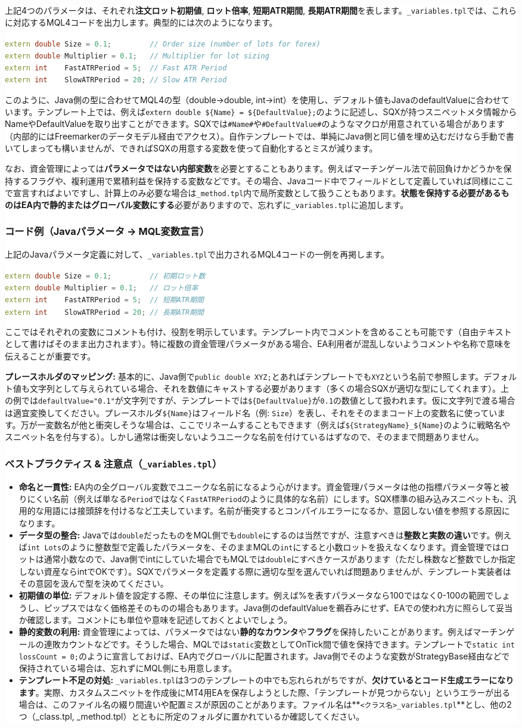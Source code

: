 上記4つのパラメータは、それぞれ**注文ロット初期値**, **ロット倍率**, **短期ATR期間**, **長期ATR期間**を表します。`_variables.tpl`では、これらに対応するMQL4コードを出力します。典型的には次のようになります。

```cpp
extern double Size = 0.1;         // Order size (number of lots for forex)
extern double Multiplier = 0.1;   // Multiplier for lot sizing
extern int    FastATRPeriod = 5;  // Fast ATR Period
extern int    SlowATRPeriod = 20; // Slow ATR Period
```

このように、Java側の型に合わせてMQL4の型（double→double, int→int）を使用し、デフォルト値もJavaのdefaultValueに合わせています。テンプレート上では、例えば`extern double ${Name} = ${DefaultValue};`のように記述し、SQXが持つスニペットメタ情報からNameやDefaultValueを取り出すことができます。SQXでは`#Name#`や`#DefaultValue#`のようなマクロが用意されている場合があります（内部的にはFreemarkerのデータモデル経由でアクセス）。自作テンプレートでは、単純にJava側と同じ値を埋め込むだけなら手動で書いてしまっても構いませんが、できればSQXの用意する変数を使って自動化するとミスが減ります。

なお、資金管理によっては**パラメータではない内部変数**を必要とすることもあります。例えばマーチンゲール法で前回負けかどうかを保持するフラグや、複利運用で累積利益を保持する変数などです。その場合、Javaコード中でフィールドとして定義していれば同様にここで宣言すればよいですし、計算上のみ必要な場合は`_method.tpl`内で局所変数として扱うこともあります。**状態を保持する必要があるものはEA内で静的またはグローバル変数にする**必要がありますので、忘れずに`_variables.tpl`に追加します。

### コード例（Javaパラメータ → MQL変数宣言）

上記のJavaパラメータ定義に対して、`_variables.tpl`で出力されるMQL4コードの一例を再掲します。

```cpp
extern double Size = 0.1;         // 初期ロット数
extern double Multiplier = 0.1;   // ロット倍率
extern int    FastATRPeriod = 5;  // 短期ATR期間
extern int    SlowATRPeriod = 20; // 長期ATR期間
```

ここではそれぞれの変数にコメントも付け、役割を明示しています。テンプレート内でコメントを含めることも可能です（自由テキストとして書けばそのまま出力されます）。特に複数の資金管理パラメータがある場合、EA利用者が混乱しないようコメントや名称で意味を伝えることが重要です。

**プレースホルダのマッピング:** 基本的に、Java側で`public double XYZ;`とあればテンプレートでも`XYZ`という名前で参照します。デフォルト値も文字列として与えられている場合、それを数値にキャストする必要があります（多くの場合SQXが適切な型にしてくれます）。上の例では`defaultValue="0.1"`が文字列ですが、テンプレートでは`${DefaultValue}`が`0.1`の数値として扱われます。仮に文字列で渡る場合は適宜変換してください。プレースホルダ`${Name}`はフィールド名（例: `Size`）を表し、それをそのままコード上の変数名に使っています。万が一変数名が他と衝突しそうな場合は、ここでリネームすることもできます（例えば`${StrategyName}_${Name}`のように戦略名やスニペット名を付与する）。しかし通常は衝突しないようユニークな名前を付けているはずなので、そのままで問題ありません。

### ベストプラクティス & 注意点（`_variables.tpl`）

* **命名と一貫性:** EA内の全グローバル変数でユニークな名前になるよう心がけます。資金管理パラメータは他の指標パラメータ等と被りにくい名前（例えば単なる`Period`ではなく`FastATRPeriod`のように具体的な名前）にします。SQX標準の組み込みスニペットも、汎用的な用語には接頭辞を付けるなど工夫しています。名前が衝突するとコンパイルエラーになるか、意図しない値を参照する原因になります。
* **データ型の整合:** Javaでは`double`だったものをMQL側でも`double`にするのは当然ですが、注意すべきは**整数と実数の違い**です。例えば`int Lots`のように整数型で定義したパラメータを、そのままMQLの`int`にすると小数ロットを扱えなくなります。資金管理ではロットは通常小数なので、Java側でintにしていた場合でもMQLでは`double`にすべきケースがあります（ただし株数など整数でしか指定しない資産ならintでOKです）。SQXでパラメータを定義する際に適切な型を選んでいれば問題ありませんが、テンプレート実装者はその意図を汲んで型を決めてください。
* **初期値の単位:** デフォルト値を設定する際、その単位に注意します。例えば%を表すパラメータなら100ではなく0-100の範囲でしょうし、ピップスではなく価格差そのものの場合もあります。Java側のdefaultValueを鵜呑みにせず、EAでの使われ方に照らして妥当か確認します。コメントにも単位や意味を記述しておくとよいでしょう。
* **静的変数の利用:** 資金管理によっては、パラメータではない**静的なカウンタ**や**フラグ**を保持したいことがあります。例えばマーチンゲールの連敗カウントなどです。そうした場合、MQLでは`static`変数としてOnTick間で値を保持できます。テンプレートで`static int lossCount = 0;`のように宣言しておけば、EA内でグローバルに配置されます。Java側でそのような変数がStrategyBase経由などで保持されている場合は、忘れずにMQL側にも用意します。
* **テンプレート不足の対処:** `_variables.tpl`は3つのテンプレートの中でも忘れられがちですが、**欠けているとコード生成エラーになります**。実際、カスタムスニペットを作成後にMT4用EAを保存しようとした際、「テンプレートが見つからない」というエラーが出る場合は、このファイル名の綴り間違いや配置ミスが原因のことがあります。ファイル名は\*\*`<クラス名>_variables.tpl`\*\*とし、他の2つ（\_class.tpl, \_method.tpl）とともに所定のフォルダに置かれているか確認してください。
